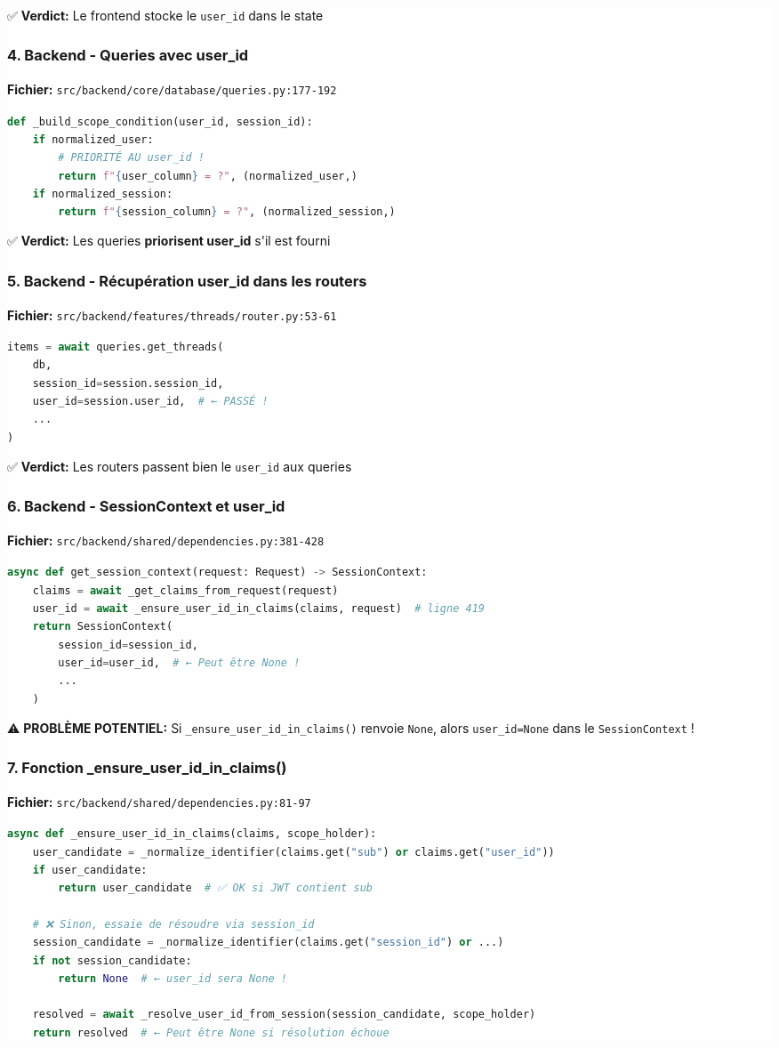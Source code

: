 ✅ **Verdict:** Le frontend stocke le `user_id` dans le state

### 4. Backend - Queries avec user_id

**Fichier:** `src/backend/core/database/queries.py:177-192`

```python
def _build_scope_condition(user_id, session_id):
    if normalized_user:
        # PRIORITÉ AU user_id !
        return f"{user_column} = ?", (normalized_user,)
    if normalized_session:
        return f"{session_column} = ?", (normalized_session,)
```

✅ **Verdict:** Les queries **priorisent user_id** s'il est fourni

### 5. Backend - Récupération user_id dans les routers

**Fichier:** `src/backend/features/threads/router.py:53-61`

```python
items = await queries.get_threads(
    db,
    session_id=session.session_id,
    user_id=session.user_id,  # ← PASSÉ !
    ...
)
```

✅ **Verdict:** Les routers passent bien le `user_id` aux queries

### 6. Backend - SessionContext et user_id

**Fichier:** `src/backend/shared/dependencies.py:381-428`

```python
async def get_session_context(request: Request) -> SessionContext:
    claims = await _get_claims_from_request(request)
    user_id = await _ensure_user_id_in_claims(claims, request)  # ligne 419
    return SessionContext(
        session_id=session_id,
        user_id=user_id,  # ← Peut être None !
        ...
    )
```

⚠️ **PROBLÈME POTENTIEL:** Si `_ensure_user_id_in_claims()` renvoie `None`, alors `user_id=None` dans le `SessionContext` !

### 7. Fonction _ensure_user_id_in_claims()

**Fichier:** `src/backend/shared/dependencies.py:81-97`

```python
async def _ensure_user_id_in_claims(claims, scope_holder):
    user_candidate = _normalize_identifier(claims.get("sub") or claims.get("user_id"))
    if user_candidate:
        return user_candidate  # ✅ OK si JWT contient sub

    # ❌ Sinon, essaie de résoudre via session_id
    session_candidate = _normalize_identifier(claims.get("session_id") or ...)
    if not session_candidate:
        return None  # ← user_id sera None !

    resolved = await _resolve_user_id_from_session(session_candidate, scope_holder)
    return resolved  # ← Peut être None si résolution échoue
```
